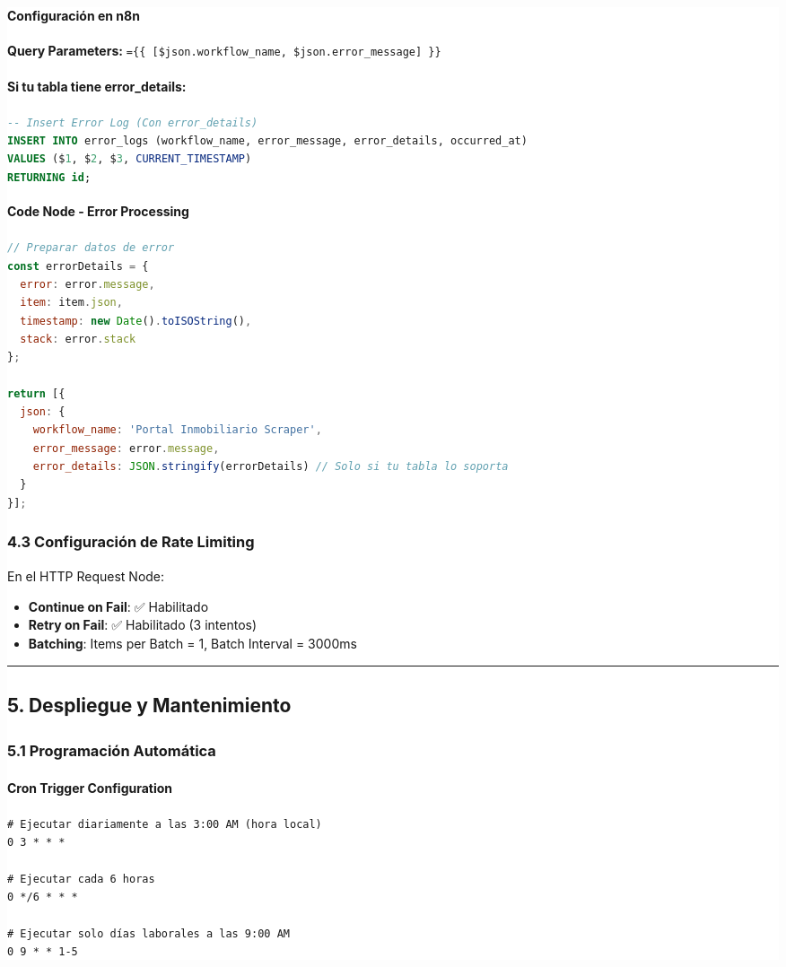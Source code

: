 #### Configuración en n8n
**Query Parameters:** `={{ [$json.workflow_name, $json.error_message] }}`

#### Si tu tabla tiene error_details:
```sql
-- Insert Error Log (Con error_details)
INSERT INTO error_logs (workflow_name, error_message, error_details, occurred_at)
VALUES ($1, $2, $3, CURRENT_TIMESTAMP)
RETURNING id;
```

#### Code Node - Error Processing
```javascript
// Preparar datos de error
const errorDetails = {
  error: error.message,
  item: item.json,
  timestamp: new Date().toISOString(),
  stack: error.stack
};

return [{
  json: {
    workflow_name: 'Portal Inmobiliario Scraper',
    error_message: error.message,
    error_details: JSON.stringify(errorDetails) // Solo si tu tabla lo soporta
  }
}];
```

### 4.3 Configuración de Rate Limiting

En el HTTP Request Node:
- **Continue on Fail**: ✅ Habilitado
- **Retry on Fail**: ✅ Habilitado (3 intentos)
- **Batching**: Items per Batch = 1, Batch Interval = 3000ms

---

## 5. Despliegue y Mantenimiento

### 5.1 Programación Automática

#### Cron Trigger Configuration
```
# Ejecutar diariamente a las 3:00 AM (hora local)
0 3 * * *

# Ejecutar cada 6 horas
0 */6 * * *

# Ejecutar solo días laborales a las 9:00 AM
0 9 * * 1-5
```

